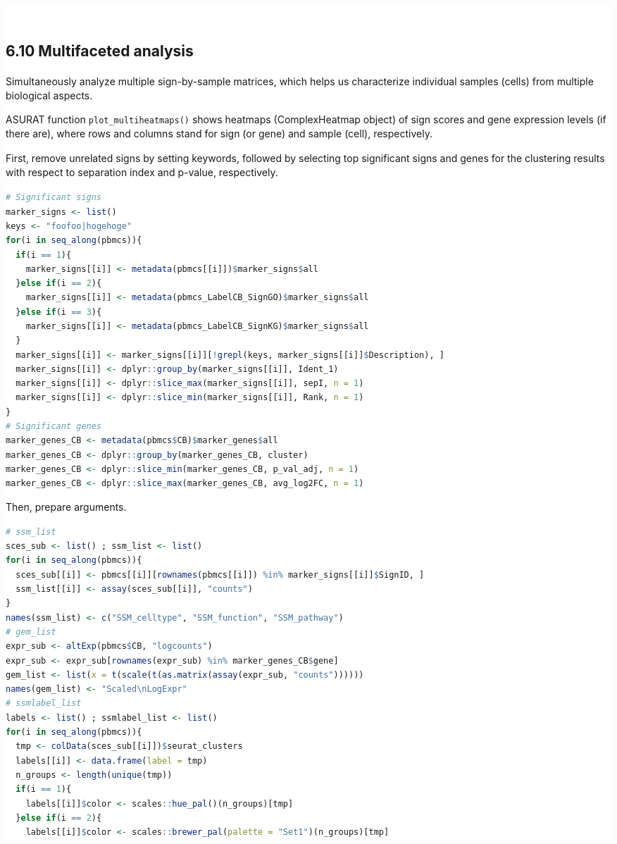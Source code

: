 <br>

## 6.10 Multifaceted analysis

Simultaneously analyze multiple sign-by-sample matrices, which helps us
characterize individual samples (cells) from multiple biological
aspects.

ASURAT function `plot_multiheatmaps()` shows heatmaps (ComplexHeatmap
object) of sign scores and gene expression levels (if there are), where
rows and columns stand for sign (or gene) and sample (cell),
respectively.

First, remove unrelated signs by setting keywords, followed by selecting
top significant signs and genes for the clustering results with respect
to separation index and p-value, respectively.

``` r
# Significant signs
marker_signs <- list()
keys <- "foofoo|hogehoge"
for(i in seq_along(pbmcs)){
  if(i == 1){
    marker_signs[[i]] <- metadata(pbmcs[[i]])$marker_signs$all
  }else if(i == 2){
    marker_signs[[i]] <- metadata(pbmcs_LabelCB_SignGO)$marker_signs$all
  }else if(i == 3){
    marker_signs[[i]] <- metadata(pbmcs_LabelCB_SignKG)$marker_signs$all
  }
  marker_signs[[i]] <- marker_signs[[i]][!grepl(keys, marker_signs[[i]]$Description), ]
  marker_signs[[i]] <- dplyr::group_by(marker_signs[[i]], Ident_1)
  marker_signs[[i]] <- dplyr::slice_max(marker_signs[[i]], sepI, n = 1)
  marker_signs[[i]] <- dplyr::slice_min(marker_signs[[i]], Rank, n = 1)
}
# Significant genes
marker_genes_CB <- metadata(pbmcs$CB)$marker_genes$all
marker_genes_CB <- dplyr::group_by(marker_genes_CB, cluster)
marker_genes_CB <- dplyr::slice_min(marker_genes_CB, p_val_adj, n = 1)
marker_genes_CB <- dplyr::slice_max(marker_genes_CB, avg_log2FC, n = 1)
```

Then, prepare arguments.

``` r
# ssm_list
sces_sub <- list() ; ssm_list <- list()
for(i in seq_along(pbmcs)){
  sces_sub[[i]] <- pbmcs[[i]][rownames(pbmcs[[i]]) %in% marker_signs[[i]]$SignID, ]
  ssm_list[[i]] <- assay(sces_sub[[i]], "counts")
}
names(ssm_list) <- c("SSM_celltype", "SSM_function", "SSM_pathway")
# gem_list
expr_sub <- altExp(pbmcs$CB, "logcounts")
expr_sub <- expr_sub[rownames(expr_sub) %in% marker_genes_CB$gene]
gem_list <- list(x = t(scale(t(as.matrix(assay(expr_sub, "counts"))))))
names(gem_list) <- "Scaled\nLogExpr"
# ssmlabel_list
labels <- list() ; ssmlabel_list <- list()
for(i in seq_along(pbmcs)){
  tmp <- colData(sces_sub[[i]])$seurat_clusters
  labels[[i]] <- data.frame(label = tmp)
  n_groups <- length(unique(tmp))
  if(i == 1){
    labels[[i]]$color <- scales::hue_pal()(n_groups)[tmp]
  }else if(i == 2){
    labels[[i]]$color <- scales::brewer_pal(palette = "Set1")(n_groups)[tmp]
```